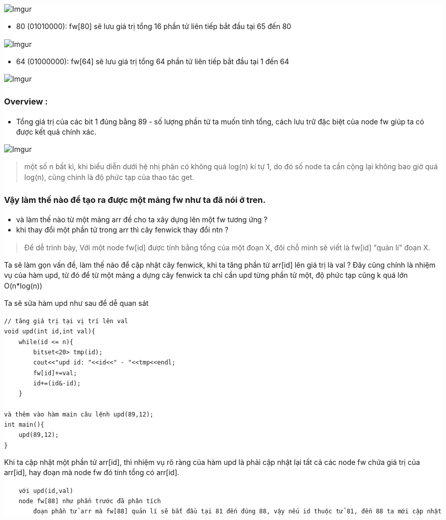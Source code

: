 ![Imgur](https://i.imgur.com/X9GTiJQ.png)

- 80 (01010000): fw[80] sẽ lưu giá trị tổng 16 phần tử liên tiếp bắt đầu tại 65 đến 80

![Imgur](https://i.imgur.com/hcxTtXI.png)

- 64 (01000000): fw[64] sẽ lưu giá trị tổng 64 phần tử liên tiếp bắt đầu tại 1 đến 64

![Imgur](https://i.imgur.com/FJ7XOW7.png)

### Overview : 

- Tổng giá trị của các bit 1 đúng bằng 89 - số lượng phần tử ta muốn tính tổng, cách lưu trữ đặc biệt của node fw giúp ta có được kết quả chính xác.

![Imgur](https://i.imgur.com/wgpUdW1.png)


> một số n bất kì, khi biểu diễn dưới hệ nhị phân có không quá log(n) kí tự 1, do đó số node ta cần cộng lại không bao giờ quá log(n), cũng chính là độ phức tạp của thao tác get.

### Vậy làm thế nào để tạo ra được một mảng fw như ta đã nói ở tren.
-  và làm thế nào từ một mảng arr đề cho ta xây dựng lên một fw tương ứng ?
-  khi thay đổi một phần tử trong arr thì cây fenwick thay đổi ntn ?

> Để dễ trình bày, Với một node fw[id] được tính bằng tổng của một đoạn X, đôi chỗ mình sẽ viết là fw[id] "quản lí" đoạn X.

Ta sẽ làm gọn vấn đề, làm thế nào để cập nhật cây fenwick, khi ta tăng phần từ arr[id] lên giá trị là val ? Đây cũng chính là nhiệm vụ của hàm upd, từ đó để từ một mảng a dựng cây fenwick ta chỉ cần upd từng phần tử một, độ phức tạp cũng k quá lớn O(n*log(n))

Ta sẽ sửa hàm upd như sau để dễ quan sát
	
	// tăng giá trị tại vị trí lên val
	void upd(int id,int val){
	    while(id <= n){
	        bitset<20> tmp(id);
	        cout<<"upd id: "<<id<<" - "<<tmp<<endl;
	        fw[id]+=val;
	        id+=(id&-id);
	    }
	
	và thêm vào hàm main câu lệnh upd(89,12);
	int main(){
		upd(89,12);
	}

Khi ta cập nhật một phần tử arr[id], thì nhiệm vụ rõ ràng của hàm upd là phải cập nhật lại tất cả các node fw chứa giá trị của arr[id], hay đoạn mà node fw đó tính tổng có arr[id].

		với upd(id,val)
		node fw[88] như phần trước đã phân tích
			đoạn phần tử arr mà fw[88] quản lí sẽ bắt đầu tại 81 đến đúng 88, vậy nếu id thuộc tử 81, đến 88 ta mới cập nhật
